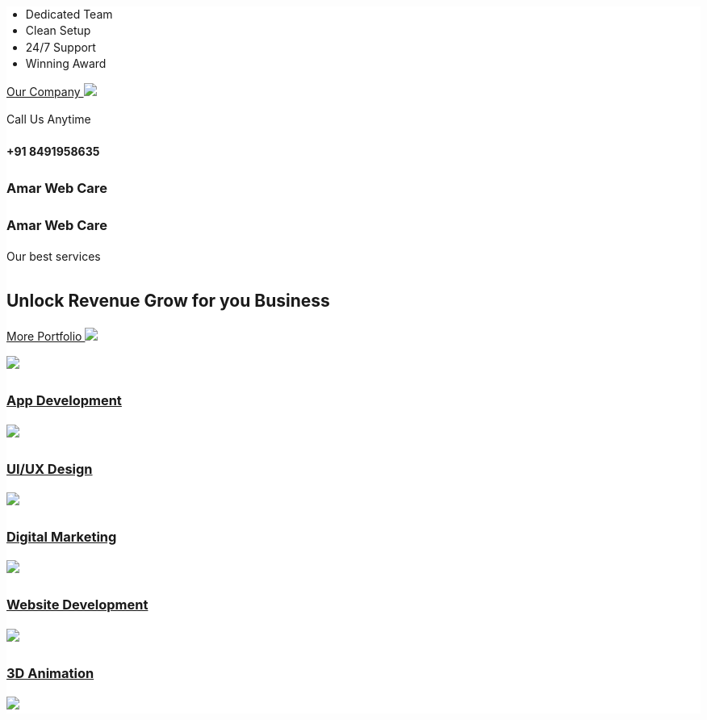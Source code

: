 * Dedicated Team
* Clean Setup
* 24/7 Support
* Winning Award

[Our Company
![](assets/img/icon/arrow.svg)](/about)

Call Us Anytime

#### +91 8491958635



### Amar Web Care

### Amar Web Care



Our best services

Unlock Revenue Grow for you Business
------------------------------------

[More Portfolio
![](assets/img/icon/arrow.svg)](/portfolio)

![](assets/img/service/ser1.webp)

### [App Development](#)

![](assets/img/service/ser2.webp)

### [UI/UX Design](#)

![](assets/img/service/ser3.webp)

### [Digital Marketing](#)

![](assets/img/service/ser4.webp)

### [Website Development](#)

![](assets/img/service/ser5.webp)

### [3D Animation](#)



![](assets/img/logo/smile.png)
